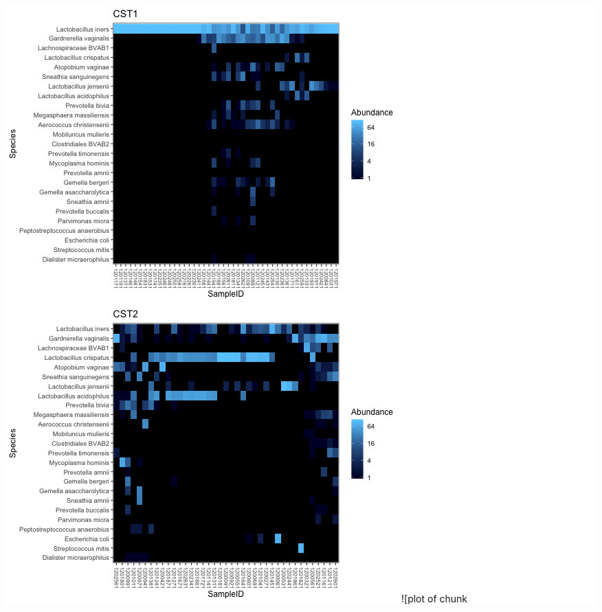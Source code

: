 ![plot of chunk unnamed-chunk-24](results/graphs/unnamed-chunk-24-1.png)![plot of chunk unnamed-chunk-24](results/graphs/unnamed-chunk-24-2.png)![plot of chunk